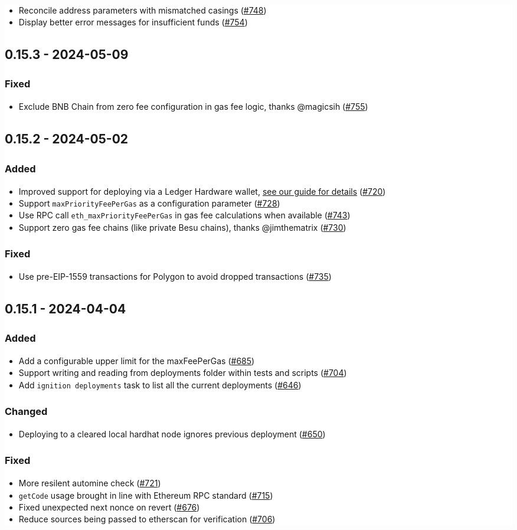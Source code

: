 - Reconcile address parameters with mismatched casings ([#748](https://github.com/NomicFoundation/hardhat-ignition/pull/748))
- Display better error messages for insufficient funds ([#754](https://github.com/NomicFoundation/hardhat-ignition/pull/754))

## 0.15.3 - 2024-05-09

### Fixed

- Exclude BNB Chain from zero fee configuration in gas fee logic, thanks @magicsih ([#755](https://github.com/NomicFoundation/hardhat-ignition/pull/755))

## 0.15.2 - 2024-05-02

### Added

- Improved support for deploying via a Ledger Hardware wallet, [see our guide for details](https://hardhat.org/ignition/docs/guides/ledger) ([#720](https://github.com/NomicFoundation/hardhat-ignition/issues/720))
- Support `maxPriorityFeePerGas` as a configuration parameter ([#728](https://github.com/NomicFoundation/hardhat-ignition/issues/728))
- Use RPC call `eth_maxPriorityFeePerGas` in gas fee calculations when available ([#743](https://github.com/NomicFoundation/hardhat-ignition/issues/743))
- Support zero gas fee chains (like private Besu chains), thanks @jimthematrix ([#730](https://github.com/NomicFoundation/hardhat-ignition/pull/730))

### Fixed

- Use pre-EIP-1559 transactions for Polygon to avoid dropped transactions ([#735](https://github.com/NomicFoundation/hardhat-ignition/issues/735))

## 0.15.1 - 2024-04-04

### Added

- Add a configurable upper limit for the maxFeePerGas ([#685](https://github.com/NomicFoundation/hardhat-ignition/issues/685))
- Support writing and reading from deployments folder within tests and scripts ([#704](https://github.com/NomicFoundation/hardhat-ignition/pull/704))
- Add `ignition deployments` task to list all the current deployments ([#646](https://github.com/NomicFoundation/hardhat-ignition/issues/646))

### Changed

- Deploying to a cleared local hardhat node ignores previous deployment ([#650](https://github.com/NomicFoundation/hardhat-ignition/issues/650))

### Fixed

- More resilent automine check ([#721](https://github.com/NomicFoundation/hardhat-ignition/issues/721))
- `getCode` usage brought in line with Ethereum RPC standard ([#715](https://github.com/NomicFoundation/hardhat-ignition/issues/715))
- Fixed unexpected next nonce on revert ([#676](https://github.com/NomicFoundation/hardhat-ignition/issues/676))
- Reduce sources being passed to etherscan for verification ([#706](https://github.com/NomicFoundation/hardhat-ignition/issues/706))
